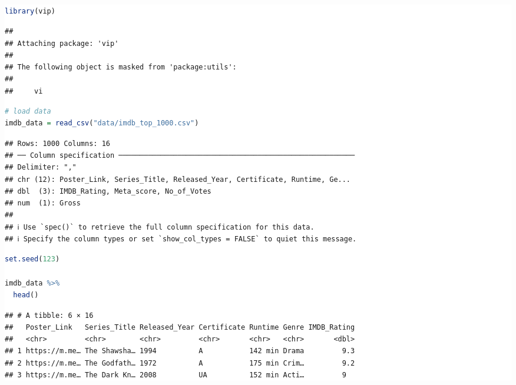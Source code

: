 ``` r
library(vip)
```

    ## 
    ## Attaching package: 'vip'
    ## 
    ## The following object is masked from 'package:utils':
    ## 
    ##     vi

``` r
# load data
imdb_data = read_csv("data/imdb_top_1000.csv")
```

    ## Rows: 1000 Columns: 16
    ## ── Column specification ────────────────────────────────────────────────────────
    ## Delimiter: ","
    ## chr (12): Poster_Link, Series_Title, Released_Year, Certificate, Runtime, Ge...
    ## dbl  (3): IMDB_Rating, Meta_score, No_of_Votes
    ## num  (1): Gross
    ## 
    ## ℹ Use `spec()` to retrieve the full column specification for this data.
    ## ℹ Specify the column types or set `show_col_types = FALSE` to quiet this message.

``` r
set.seed(123)

imdb_data %>%
  head()
```

    ## # A tibble: 6 × 16
    ##   Poster_Link   Series_Title Released_Year Certificate Runtime Genre IMDB_Rating
    ##   <chr>         <chr>        <chr>         <chr>       <chr>   <chr>       <dbl>
    ## 1 https://m.me… The Shawsha… 1994          A           142 min Drama         9.3
    ## 2 https://m.me… The Godfath… 1972          A           175 min Crim…         9.2
    ## 3 https://m.me… The Dark Kn… 2008          UA          152 min Acti…         9  